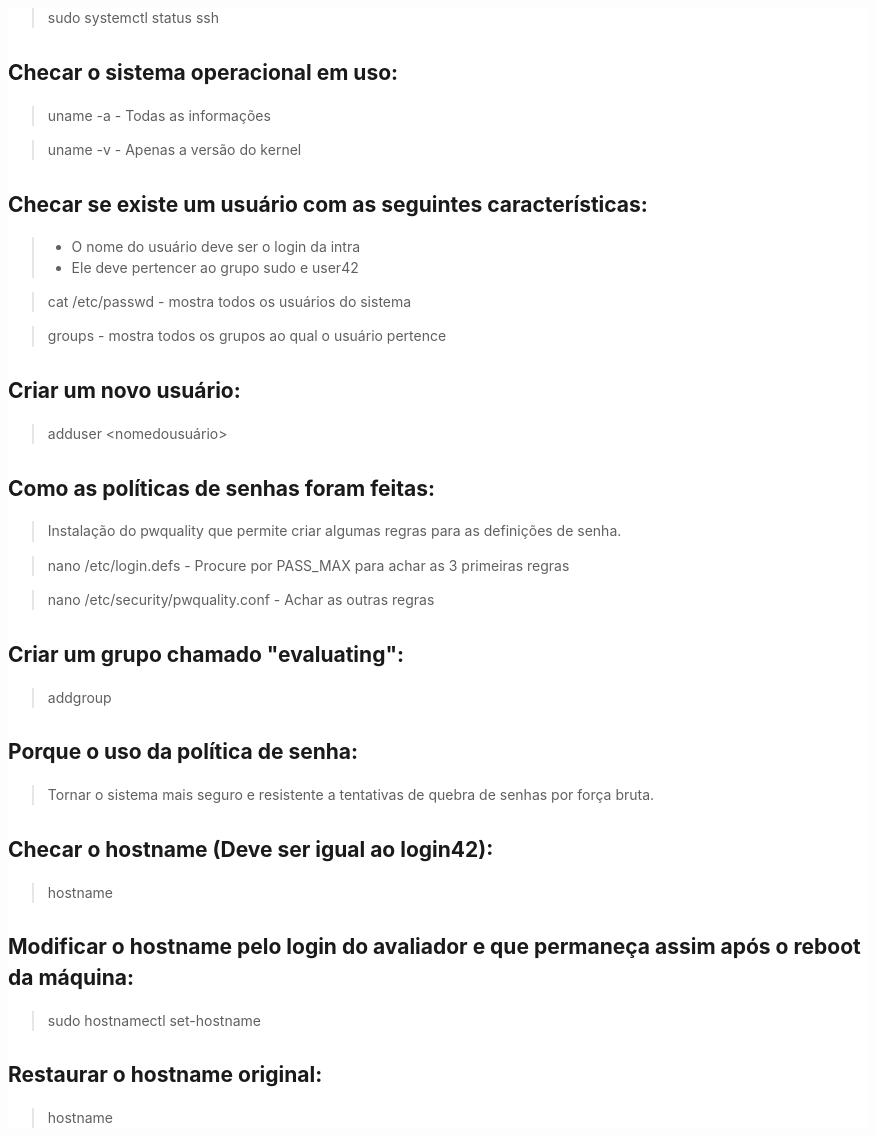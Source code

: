 >sudo systemctl status ssh

## Checar o sistema operacional em uso:

>uname -a - Todas as informações

>uname -v - Apenas a versão do kernel

## Checar se existe um usuário com as seguintes características:

>- O nome do usuário deve ser o login da intra
>- Ele deve pertencer ao grupo sudo e user42

> cat /etc/passwd - mostra todos os usuários do sistema

> groups <nomedousuario> - mostra todos os grupos ao qual o usuário pertence

## Criar um novo usuário:

> adduser <nomedousuário>

## Como as políticas de senhas foram feitas:

>Instalação do pwquality que permite criar algumas regras para as definições de senha.

>nano /etc/login.defs - Procure por PASS_MAX para achar as 3 primeiras regras

>nano /etc/security/pwquality.conf - Achar as outras regras


## Criar um grupo chamado "evaluating":

>addgroup <nomedogrupo>

## Porque o uso da política de senha:

> Tornar o sistema mais seguro e resistente a tentativas de quebra de senhas por força bruta.

## Checar o hostname (Deve ser igual ao login42):

> hostname

## Modificar o hostname pelo login do avaliador e que permaneça assim após o reboot da máquina:

> sudo hostnamectl set-hostname <novohostname>

## Restaurar o hostname original:

> hostname <nomeoriginal>
